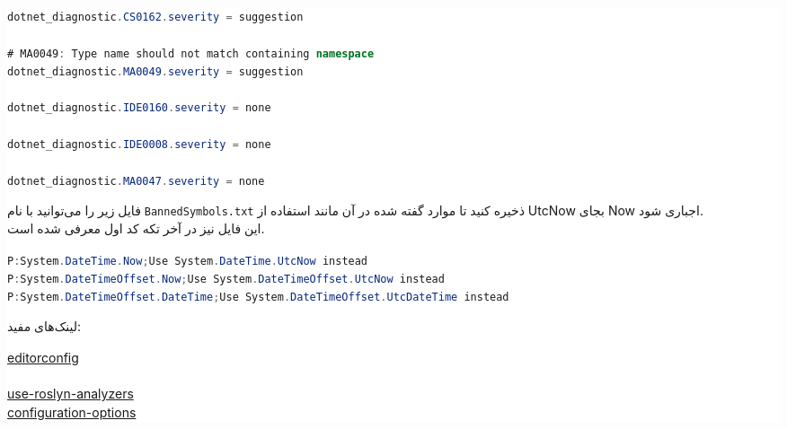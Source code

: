 ```c#
dotnet_diagnostic.CS0162.severity = suggestion

# MA0049: Type name should not match containing namespace
dotnet_diagnostic.MA0049.severity = suggestion

dotnet_diagnostic.IDE0160.severity = none

dotnet_diagnostic.IDE0008.severity = none

dotnet_diagnostic.MA0047.severity = none
```

فایل زیر را می‌توانید با نام `BannedSymbols.txt` ذخیره کنید تا موارد گفته شده در آن مانند استفاده از UtcNow بجای Now اجباری شود.  
این فایل نیز در آخر تکه کد اول معرفی شده است.  

```c#
P:System.DateTime.Now;Use System.DateTime.UtcNow instead
P:System.DateTimeOffset.Now;Use System.DateTimeOffset.UtcNow instead
P:System.DateTimeOffset.DateTime;Use System.DateTimeOffset.UtcDateTime instead
```

لینک‌های مفید:  

[editorconfig](https://editorconfig.org/)  
[](https://docs.microsoft.com/en-us/visualstudio/ide/create-portable-custom-editor-options?view=vs-2022)  
[use-roslyn-analyzers](https://docs.microsoft.com/en-us/visualstudio/code-quality/use-roslyn-analyzers?view=vs-2022)  
[configuration-options](https://docs.microsoft.com/en-us/dotnet/fundamentals/code-analysis/configuration-options)  